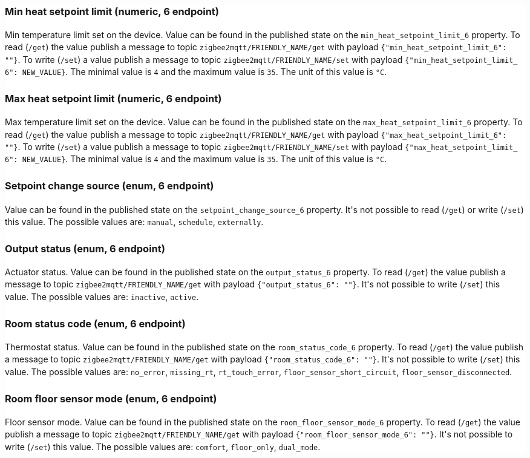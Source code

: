 ### Min heat setpoint limit (numeric, 6 endpoint)
Min temperature limit set on the device.
Value can be found in the published state on the `min_heat_setpoint_limit_6` property.
To read (`/get`) the value publish a message to topic `zigbee2mqtt/FRIENDLY_NAME/get` with payload `{"min_heat_setpoint_limit_6": ""}`.
To write (`/set`) a value publish a message to topic `zigbee2mqtt/FRIENDLY_NAME/set` with payload `{"min_heat_setpoint_limit_6": NEW_VALUE}`.
The minimal value is `4` and the maximum value is `35`.
The unit of this value is `°C`.

### Max heat setpoint limit (numeric, 6 endpoint)
Max temperature limit set on the device.
Value can be found in the published state on the `max_heat_setpoint_limit_6` property.
To read (`/get`) the value publish a message to topic `zigbee2mqtt/FRIENDLY_NAME/get` with payload `{"max_heat_setpoint_limit_6": ""}`.
To write (`/set`) a value publish a message to topic `zigbee2mqtt/FRIENDLY_NAME/set` with payload `{"max_heat_setpoint_limit_6": NEW_VALUE}`.
The minimal value is `4` and the maximum value is `35`.
The unit of this value is `°C`.

### Setpoint change source (enum, 6 endpoint)
Value can be found in the published state on the `setpoint_change_source_6` property.
It's not possible to read (`/get`) or write (`/set`) this value.
The possible values are: `manual`, `schedule`, `externally`.

### Output status (enum, 6 endpoint)
Actuator status.
Value can be found in the published state on the `output_status_6` property.
To read (`/get`) the value publish a message to topic `zigbee2mqtt/FRIENDLY_NAME/get` with payload `{"output_status_6": ""}`.
It's not possible to write (`/set`) this value.
The possible values are: `inactive`, `active`.

### Room status code (enum, 6 endpoint)
Thermostat status.
Value can be found in the published state on the `room_status_code_6` property.
To read (`/get`) the value publish a message to topic `zigbee2mqtt/FRIENDLY_NAME/get` with payload `{"room_status_code_6": ""}`.
It's not possible to write (`/set`) this value.
The possible values are: `no_error`, `missing_rt`, `rt_touch_error`, `floor_sensor_short_circuit`, `floor_sensor_disconnected`.

### Room floor sensor mode (enum, 6 endpoint)
Floor sensor mode.
Value can be found in the published state on the `room_floor_sensor_mode_6` property.
To read (`/get`) the value publish a message to topic `zigbee2mqtt/FRIENDLY_NAME/get` with payload `{"room_floor_sensor_mode_6": ""}`.
It's not possible to write (`/set`) this value.
The possible values are: `comfort`, `floor_only`, `dual_mode`.
